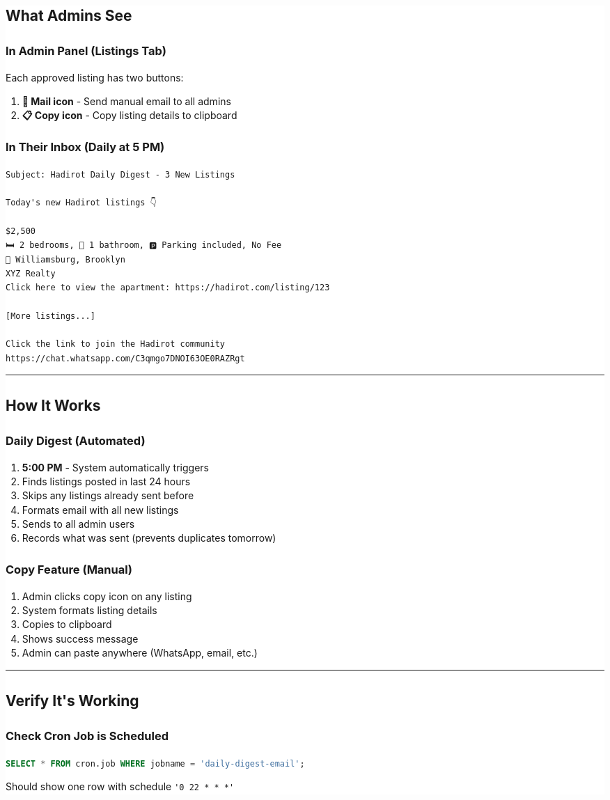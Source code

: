 ## What Admins See

### In Admin Panel (Listings Tab)
Each approved listing has two buttons:
1. **📧 Mail icon** - Send manual email to all admins
2. **📋 Copy icon** - Copy listing details to clipboard

### In Their Inbox (Daily at 5 PM)
```
Subject: Hadirot Daily Digest - 3 New Listings

Today's new Hadirot listings 👇

$2,500
🛏️ 2 bedrooms, 🛁 1 bathroom, 🅿️ Parking included, No Fee
📍 Williamsburg, Brooklyn
XYZ Realty
Click here to view the apartment: https://hadirot.com/listing/123

[More listings...]

Click the link to join the Hadirot community
https://chat.whatsapp.com/C3qmgo7DNOI63OE0RAZRgt
```

---

## How It Works

### Daily Digest (Automated)
1. **5:00 PM** - System automatically triggers
2. Finds listings posted in last 24 hours
3. Skips any listings already sent before
4. Formats email with all new listings
5. Sends to all admin users
6. Records what was sent (prevents duplicates tomorrow)

### Copy Feature (Manual)
1. Admin clicks copy icon on any listing
2. System formats listing details
3. Copies to clipboard
4. Shows success message
5. Admin can paste anywhere (WhatsApp, email, etc.)

---

## Verify It's Working

### Check Cron Job is Scheduled
```sql
SELECT * FROM cron.job WHERE jobname = 'daily-digest-email';
```
Should show one row with schedule `'0 22 * * *'`
